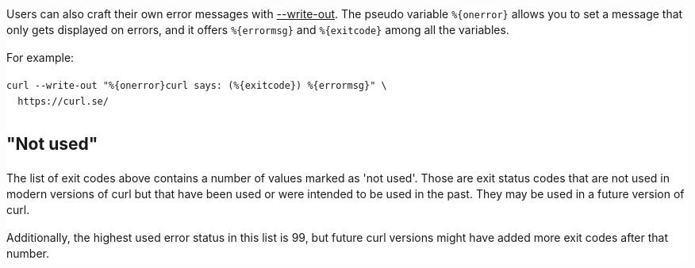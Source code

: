 Users can also craft their own error messages with
[--write-out](../usingcurl/verbose/writeout.md). The pseudo variable
`%{onerror}` allows you to set a message that only gets displayed on errors,
and it offers `%{errormsg}` and `%{exitcode}` among all the variables.

For example:

    curl --write-out "%{onerror}curl says: (%{exitcode}) %{errormsg}" \
      https://curl.se/

## "Not used"

The list of exit codes above contains a number of values marked as 'not
used'. Those are exit status codes that are not used in modern versions of curl
but that have been used or were intended to be used in the past. They may be
used in a future version of curl.

Additionally, the highest used error status in this list is 99, but future
curl versions might have added more exit codes after that number.
